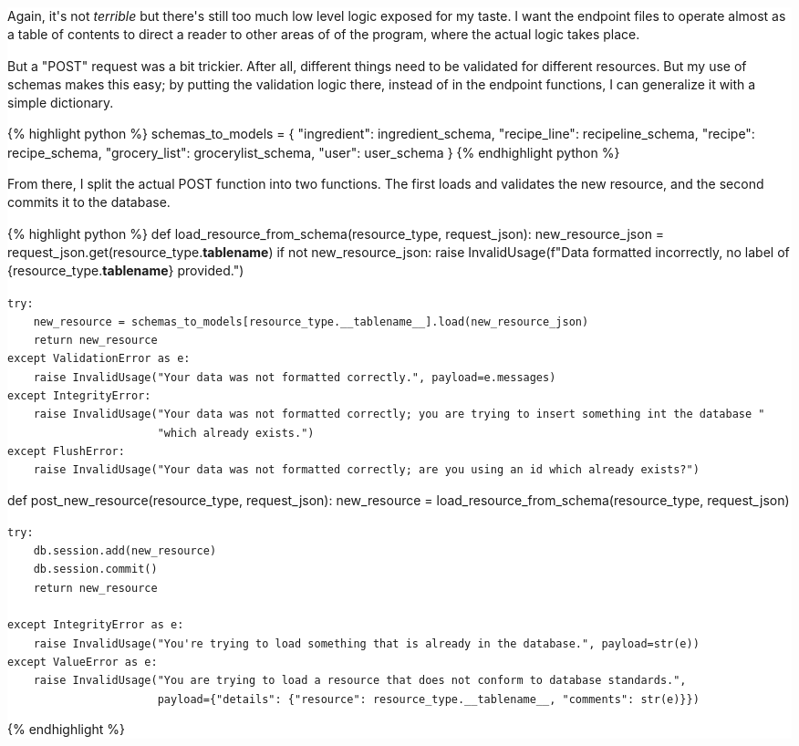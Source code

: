 Again, it's not *terrible* but there's still too much low level logic exposed for my taste. I want the endpoint files to operate almost as a table of contents to direct a reader to other areas of of the program, where the actual logic takes place.

But a "POST" request was a bit trickier. After all, different things need to be validated for different resources. But my use of schemas makes this easy; by putting the validation logic there, instead of in the endpoint functions, I can generalize it with a simple dictionary.

{% highlight python %}
schemas_to_models = {
    "ingredient": ingredient_schema,
    "recipe_line": recipeline_schema,
    "recipe": recipe_schema,
    "grocery_list": grocerylist_schema,
    "user": user_schema
}
{% endhighlight python %}

From there, I split the actual POST function into two functions. The first loads and validates the new resource, and the second commits it to the database.

{% highlight python %}
def load_resource_from_schema(resource_type, request_json):
    new_resource_json = request_json.get(resource_type.__tablename__)
    if not new_resource_json:
        raise InvalidUsage(f"Data formatted incorrectly, no label of {resource_type.__tablename__} provided.")

    try:
        new_resource = schemas_to_models[resource_type.__tablename__].load(new_resource_json)
        return new_resource
    except ValidationError as e:
        raise InvalidUsage("Your data was not formatted correctly.", payload=e.messages)
    except IntegrityError:
        raise InvalidUsage("Your data was not formatted correctly; you are trying to insert something int the database "
                           "which already exists.")
    except FlushError:
        raise InvalidUsage("Your data was not formatted correctly; are you using an id which already exists?")



def post_new_resource(resource_type, request_json):
    new_resource = load_resource_from_schema(resource_type, request_json)

    try:
        db.session.add(new_resource)
        db.session.commit()
        return new_resource

    except IntegrityError as e:
        raise InvalidUsage("You're trying to load something that is already in the database.", payload=str(e))
    except ValueError as e:
        raise InvalidUsage("You are trying to load a resource that does not conform to database standards.",
                           payload={"details": {"resource": resource_type.__tablename__, "comments": str(e)}})

{% endhighlight %}
